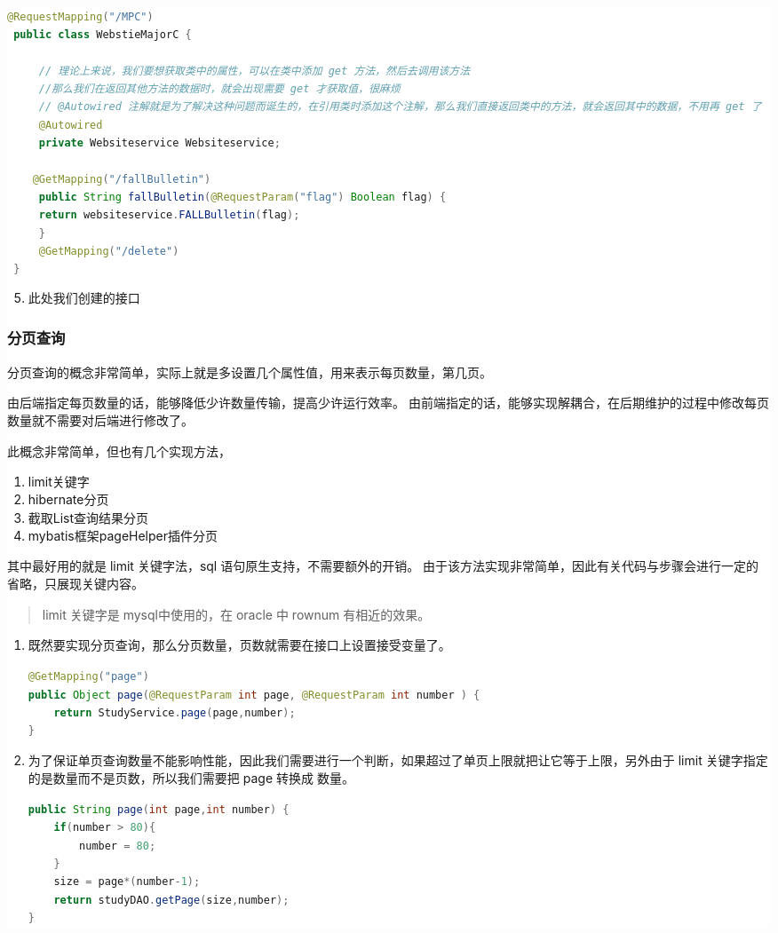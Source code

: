    ```java
   @RequestMapping("/MPC")
    public class WebstieMajorC {

        // 理论上来说，我们要想获取类中的属性，可以在类中添加 get 方法，然后去调用该方法
        //那么我们在返回其他方法的数据时，就会出现需要 get 才获取值，很麻烦
        // @Autowired 注解就是为了解决这种问题而诞生的，在引用类时添加这个注解，那么我们直接返回类中的方法，就会返回其中的数据，不用再 get 了
        @Autowired
        private Websiteservice Websiteservice;
    
       @GetMapping("/fallBulletin")
        public String fallBulletin(@RequestParam("flag") Boolean flag) {
        return websiteservice.FALLBulletin(flag);
        }
        @GetMapping("/delete")
    }
   ```

5. 此处我们创建的接口

### 分页查询

分页查询的概念非常简单，实际上就是多设置几个属性值，用来表示每页数量，第几页。

由后端指定每页数量的话，能够降低少许数量传输，提高少许运行效率。
由前端指定的话，能够实现解耦合，在后期维护的过程中修改每页数量就不需要对后端进行修改了。

此概念非常简单，但也有几个实现方法，

1. limit关键字
2. hibernate分页
3. 截取List查询结果分页
4. mybatis框架pageHelper插件分页

其中最好用的就是 limit 关键字法，sql 语句原生支持，不需要额外的开销。
由于该方法实现非常简单，因此有关代码与步骤会进行一定的省略，只展现关键内容。
> limit 关键字是 mysql中使用的，在 oracle 中 rownum 有相近的效果。

1. 既然要实现分页查询，那么分页数量，页数就需要在接口上设置接受变量了。

    ```java
    @GetMapping("page")
    public Object page(@RequestParam int page, @RequestParam int number ) {
        return StudyService.page(page,number);
    }
    ```

2. 为了保证单页查询数量不能影响性能，因此我们需要进行一个判断，如果超过了单页上限就把让它等于上限，另外由于 limit 关键字指定的是数量而不是页数，所以我们需要把 page 转换成 数量。

    ```java
    public String page(int page,int number) {
        if(number > 80){
            number = 80;
        }
        size = page*(number-1);
        return studyDAO.getPage(size,number);
    }
    ```
